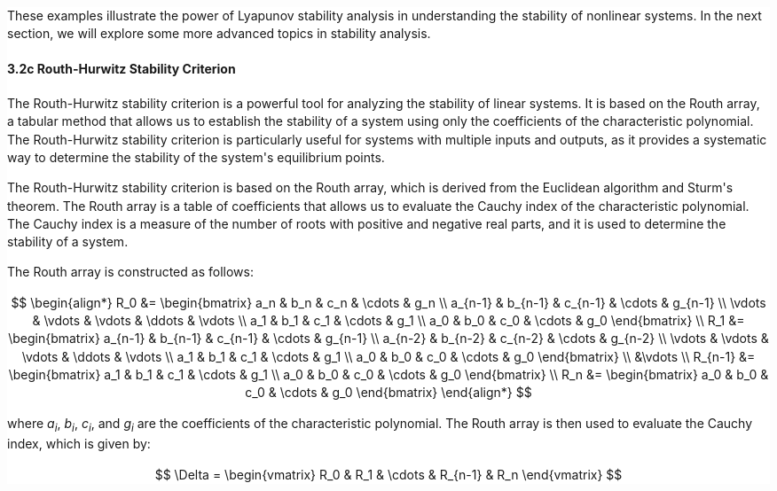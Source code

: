 These examples illustrate the power of Lyapunov stability analysis in understanding the stability of nonlinear systems. In the next section, we will explore some more advanced topics in stability analysis.




#### 3.2c Routh-Hurwitz Stability Criterion

The Routh-Hurwitz stability criterion is a powerful tool for analyzing the stability of linear systems. It is based on the Routh array, a tabular method that allows us to establish the stability of a system using only the coefficients of the characteristic polynomial. The Routh-Hurwitz stability criterion is particularly useful for systems with multiple inputs and outputs, as it provides a systematic way to determine the stability of the system's equilibrium points.

The Routh-Hurwitz stability criterion is based on the Routh array, which is derived from the Euclidean algorithm and Sturm's theorem. The Routh array is a table of coefficients that allows us to evaluate the Cauchy index of the characteristic polynomial. The Cauchy index is a measure of the number of roots with positive and negative real parts, and it is used to determine the stability of a system.

The Routh array is constructed as follows:

$$
\begin{align*}
R_0 &= \begin{bmatrix}
a_n & b_n & c_n & \cdots & g_n \\
a_{n-1} & b_{n-1} & c_{n-1} & \cdots & g_{n-1} \\
\vdots & \vdots & \vdots & \ddots & \vdots \\
a_1 & b_1 & c_1 & \cdots & g_1 \\
a_0 & b_0 & c_0 & \cdots & g_0
\end{bmatrix} \\
R_1 &= \begin{bmatrix}
a_{n-1} & b_{n-1} & c_{n-1} & \cdots & g_{n-1} \\
a_{n-2} & b_{n-2} & c_{n-2} & \cdots & g_{n-2} \\
\vdots & \vdots & \vdots & \ddots & \vdots \\
a_1 & b_1 & c_1 & \cdots & g_1 \\
a_0 & b_0 & c_0 & \cdots & g_0
\end{bmatrix} \\
&\vdots \\
R_{n-1} &= \begin{bmatrix}
a_1 & b_1 & c_1 & \cdots & g_1 \\
a_0 & b_0 & c_0 & \cdots & g_0
\end{bmatrix} \\
R_n &= \begin{bmatrix}
a_0 & b_0 & c_0 & \cdots & g_0
\end{bmatrix}
\end{align*}
$$

where $a_i$, $b_i$, $c_i$, and $g_i$ are the coefficients of the characteristic polynomial. The Routh array is then used to evaluate the Cauchy index, which is given by:

$$
\Delta = \begin{vmatrix}
R_0 & R_1 & \cdots & R_{n-1} & R_n
\end{vmatrix}
$$
